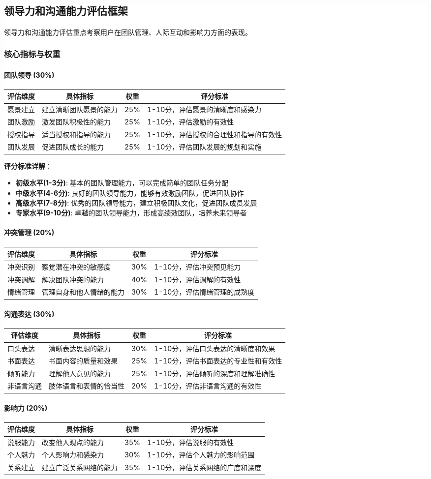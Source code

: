 
## 领导力和沟通能力评估框架

领导力和沟通能力评估重点考察用户在团队管理、人际互动和影响力方面的表现。

### 核心指标与权重

#### 团队领导 (30%)

| 评估维度 | 具体指标 | 权重 | 评分标准 |
|--------|---------|------|--------|
| 愿景建立 | 建立清晰团队愿景的能力 | 25% | 1-10分，评估愿景的清晰度和感染力 |
| 团队激励 | 激发团队积极性的能力 | 25% | 1-10分，评估激励的有效性 |
| 授权指导 | 适当授权和指导的能力 | 25% | 1-10分，评估授权的合理性和指导的有效性 |
| 团队发展 | 促进团队成长的能力 | 25% | 1-10分，评估团队发展的规划和实施 |

**评分标准详解**：

* **初级水平(1-3分)**: 基本的团队管理能力，可以完成简单的团队任务分配
* **中级水平(4-6分)**: 良好的团队领导能力，能够有效激励团队，促进团队协作
* **高级水平(7-8分)**: 优秀的团队领导能力，建立积极团队文化，促进团队成员发展
* **专家水平(9-10分)**: 卓越的团队领导能力，形成高绩效团队，培养未来领导者

#### 冲突管理 (20%)

| 评估维度 | 具体指标 | 权重 | 评分标准 |
|--------|---------|------|--------|
| 冲突识别 | 察觉潜在冲突的敏感度 | 30% | 1-10分，评估冲突预见能力 |
| 冲突调解 | 解决团队冲突的能力 | 40% | 1-10分，评估调解的有效性 |
| 情绪管理 | 管理自身和他人情绪的能力 | 30% | 1-10分，评估情绪管理的成熟度 |

#### 沟通表达 (30%)

| 评估维度 | 具体指标 | 权重 | 评分标准 |
|--------|---------|------|--------|
| 口头表达 | 清晰表达思想的能力 | 30% | 1-10分，评估口头表达的清晰度和效果 |
| 书面表达 | 书面内容的质量和效果 | 25% | 1-10分，评估书面表达的专业性和有效性 |
| 倾听能力 | 理解他人意见的能力 | 25% | 1-10分，评估倾听的深度和理解准确性 |
| 非语言沟通 | 肢体语言和表情的恰当性 | 20% | 1-10分，评估非语言沟通的有效性 |

#### 影响力 (20%)

| 评估维度 | 具体指标 | 权重 | 评分标准 |
|--------|---------|------|--------|
| 说服能力 | 改变他人观点的能力 | 35% | 1-10分，评估说服的有效性 |
| 个人魅力 | 个人影响力和感染力 | 30% | 1-10分，评估个人魅力的影响范围 |
| 关系建立 | 建立广泛关系网络的能力 | 35% | 1-10分，评估关系网络的广度和深度 |
